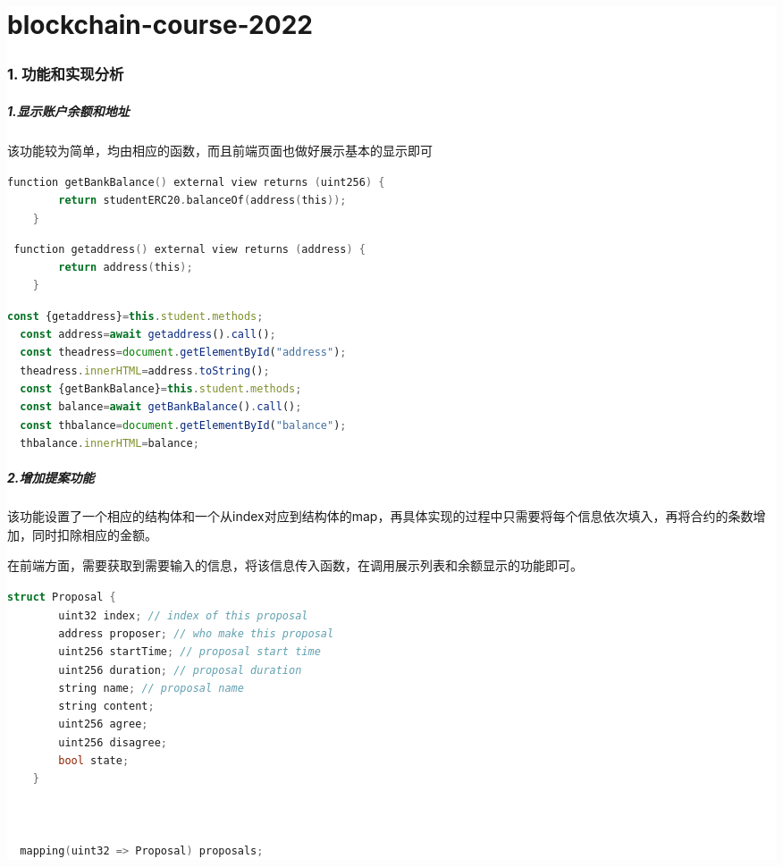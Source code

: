 # blockchain-course-2022

### 1. 功能和实现分析

##### 1.显示账户余额和地址

该功能较为简单，均由相应的函数，而且前端页面也做好展示基本的显示即可

```c
function getBankBalance() external view returns (uint256) {
        return studentERC20.balanceOf(address(this));
    }
```

```c
 function getaddress() external view returns (address) {
        return address(this);
    }
```

```js
const {getaddress}=this.student.methods;
  const address=await getaddress().call();
  const theadress=document.getElementById("address");
  theadress.innerHTML=address.toString();
  const {getBankBalance}=this.student.methods;
  const balance=await getBankBalance().call();
  const thbalance=document.getElementById("balance");
  thbalance.innerHTML=balance;
```

##### 2.增加提案功能

该功能设置了一个相应的结构体和一个从index对应到结构体的map，再具体实现的过程中只需要将每个信息依次填入，再将合约的条数增加，同时扣除相应的金额。

在前端方面，需要获取到需要输入的信息，将该信息传入函数，在调用展示列表和余额显示的功能即可。

```c
struct Proposal {
        uint32 index; // index of this proposal
        address proposer; // who make this proposal
        uint256 startTime; // proposal start time
        uint256 duration; // proposal duration
        string name; // proposal name
        string content;
        uint256 agree;
        uint256 disagree;
        bool state;
    }



  mapping(uint32 => Proposal) proposals;
```
